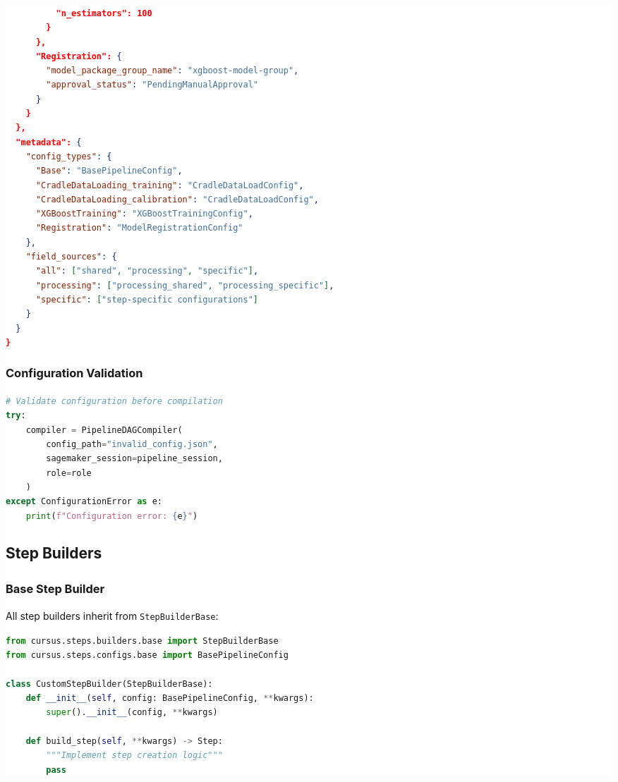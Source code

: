 ```json
          "n_estimators": 100
        }
      },
      "Registration": {
        "model_package_group_name": "xgboost-model-group",
        "approval_status": "PendingManualApproval"
      }
    }
  },
  "metadata": {
    "config_types": {
      "Base": "BasePipelineConfig",
      "CradleDataLoading_training": "CradleDataLoadConfig",
      "CradleDataLoading_calibration": "CradleDataLoadConfig",
      "XGBoostTraining": "XGBoostTrainingConfig",
      "Registration": "ModelRegistrationConfig"
    },
    "field_sources": {
      "all": ["shared", "processing", "specific"],
      "processing": ["processing_shared", "processing_specific"],
      "specific": ["step-specific configurations"]
    }
  }
}
```

### Configuration Validation

```python
# Validate configuration before compilation
try:
    compiler = PipelineDAGCompiler(
        config_path="invalid_config.json",
        sagemaker_session=pipeline_session,
        role=role
    )
except ConfigurationError as e:
    print(f"Configuration error: {e}")
```

## Step Builders

### Base Step Builder

All step builders inherit from `StepBuilderBase`:

```python
from cursus.steps.builders.base import StepBuilderBase
from cursus.steps.configs.base import BasePipelineConfig

class CustomStepBuilder(StepBuilderBase):
    def __init__(self, config: BasePipelineConfig, **kwargs):
        super().__init__(config, **kwargs)
        
    def build_step(self, **kwargs) -> Step:
        """Implement step creation logic"""
        pass
```
